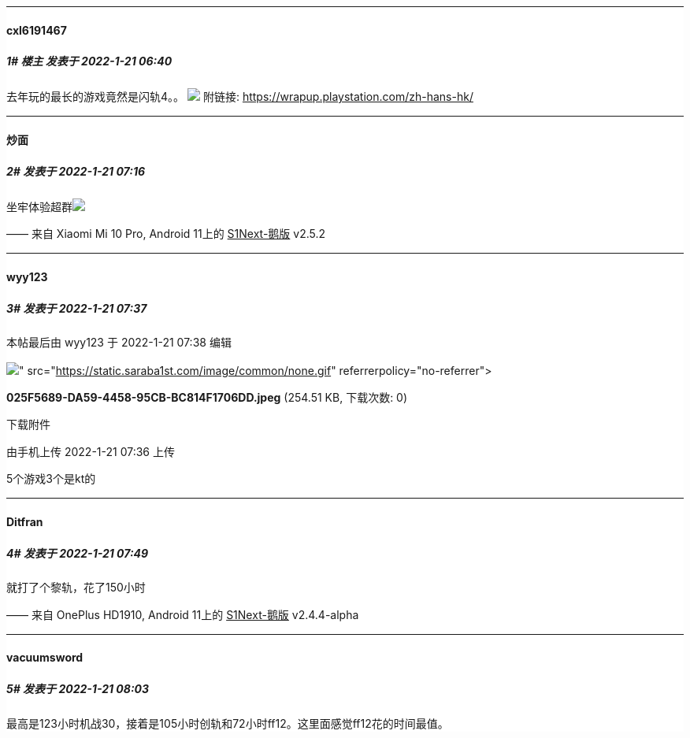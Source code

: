 

*****

####  cxl6191467  
##### 1#       楼主       发表于 2022-1-21 06:40

去年玩的最长的游戏竟然是闪轨4。。
<img src="https://p.sda1.dev/4/3dde0fd51081a4682a6cd6c40f513faf/IMG_CMP_69171272.jpeg" referrerpolicy="no-referrer">
附链接:
https://wrapup.playstation.com/zh-hans-hk/

*****

####  炒面  
##### 2#       发表于 2022-1-21 07:16

坐牢体验超群<img src="https://static.saraba1st.com/image/smiley/face2017/065.png" referrerpolicy="no-referrer">

—— 来自 Xiaomi Mi 10 Pro, Android 11上的 [S1Next-鹅版](https://github.com/ykrank/S1-Next/releases) v2.5.2

*****

####  wyy123  
##### 3#       发表于 2022-1-21 07:37

 本帖最后由 wyy123 于 2022-1-21 07:38 编辑 

<img src="https://img.saraba1st.com/forum/202201/21/073640mwgyt8wfmwfmwwww.jpeg" referrerpolicy="no-referrer">" src="https://static.saraba1st.com/image/common/none.gif" referrerpolicy="no-referrer">

<strong>025F5689-DA59-4458-95CB-BC814F1706DD.jpeg</strong> (254.51 KB, 下载次数: 0)

下载附件

由手机上传
2022-1-21 07:36 上传

5个游戏3个是kt的

*****

####  Ditfran  
##### 4#       发表于 2022-1-21 07:49

就打了个黎轨，花了150小时

—— 来自 OnePlus HD1910, Android 11上的 [S1Next-鹅版](https://github.com/ykrank/S1-Next/releases) v2.4.4-alpha

*****

####  vacuumsword  
##### 5#       发表于 2022-1-21 08:03

最高是123小时机战30，接着是105小时创轨和72小时ff12。这里面感觉ff12花的时间最值。
